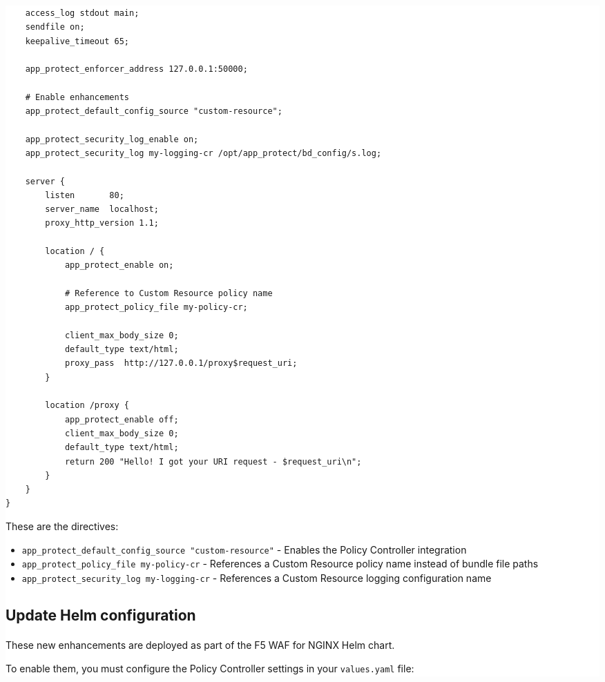 ```nginx
    access_log stdout main;
    sendfile on;
    keepalive_timeout 65;

    app_protect_enforcer_address 127.0.0.1:50000;

    # Enable enhancements
    app_protect_default_config_source "custom-resource";

    app_protect_security_log_enable on;
    app_protect_security_log my-logging-cr /opt/app_protect/bd_config/s.log;

    server {
        listen       80;
        server_name  localhost;
        proxy_http_version 1.1;

        location / {
            app_protect_enable on;

            # Reference to Custom Resource policy name
            app_protect_policy_file my-policy-cr;

            client_max_body_size 0;
            default_type text/html;
            proxy_pass  http://127.0.0.1/proxy$request_uri;
        }
       
        location /proxy {
            app_protect_enable off;
            client_max_body_size 0;
            default_type text/html;
            return 200 "Hello! I got your URI request - $request_uri\n";
        }
    }
}
```

These are the directives:

- `app_protect_default_config_source "custom-resource"` - Enables the Policy Controller integration
- `app_protect_policy_file my-policy-cr` - References a Custom Resource policy name instead of bundle file paths
- `app_protect_security_log my-logging-cr` - References a Custom Resource logging configuration name

## Update Helm configuration

These new enhancements are deployed as part of the F5 WAF for NGINX Helm chart. 

To enable them, you must configure the Policy Controller settings in your `values.yaml` file:
